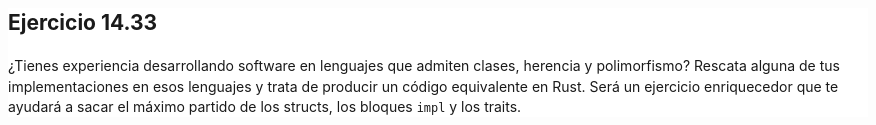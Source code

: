 ## Ejercicio 14.33
¿Tienes experiencia desarrollando software en lenguajes que admiten clases, herencia y polimorfismo?
Rescata alguna de tus implementaciones en esos lenguajes y trata de producir un código equivalente en Rust.
Será un ejercicio enriquecedor que te ayudará a sacar el máximo partido de los structs, los bloques ```impl``` y los traits.

